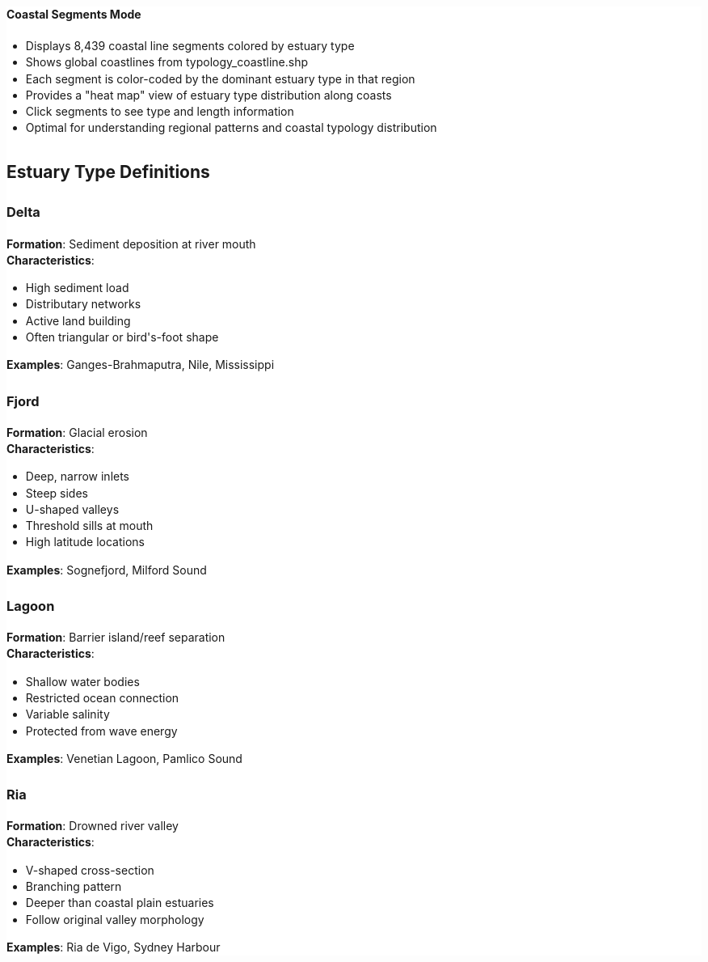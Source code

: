#### Coastal Segments Mode
- Displays 8,439 coastal line segments colored by estuary type
- Shows global coastlines from typology_coastline.shp
- Each segment is color-coded by the dominant estuary type in that region
- Provides a "heat map" view of estuary type distribution along coasts
- Click segments to see type and length information
- Optimal for understanding regional patterns and coastal typology distribution

## Estuary Type Definitions

### Delta
**Formation**: Sediment deposition at river mouth  
**Characteristics**: 
- High sediment load
- Distributary networks
- Active land building
- Often triangular or bird's-foot shape

**Examples**: Ganges-Brahmaputra, Nile, Mississippi

### Fjord
**Formation**: Glacial erosion  
**Characteristics**:
- Deep, narrow inlets
- Steep sides
- U-shaped valleys
- Threshold sills at mouth
- High latitude locations

**Examples**: Sognefjord, Milford Sound

### Lagoon
**Formation**: Barrier island/reef separation  
**Characteristics**:
- Shallow water bodies
- Restricted ocean connection
- Variable salinity
- Protected from wave energy

**Examples**: Venetian Lagoon, Pamlico Sound

### Ria
**Formation**: Drowned river valley  
**Characteristics**:
- V-shaped cross-section
- Branching pattern
- Deeper than coastal plain estuaries
- Follow original valley morphology

**Examples**: Ria de Vigo, Sydney Harbour
